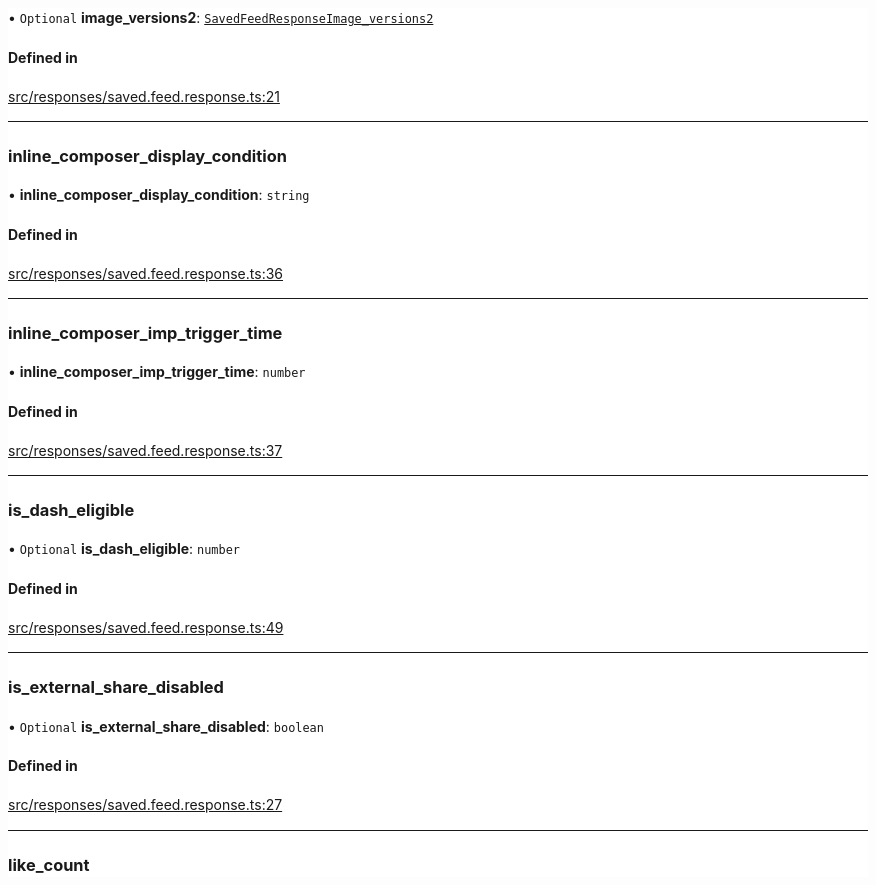 • `Optional` **image\_versions2**: [`SavedFeedResponseImage_versions2`](SavedFeedResponseImage_versions2.md)

#### Defined in

[src/responses/saved.feed.response.ts:21](https://github.com/Nerixyz/instagram-private-api/blob/4971f34/src/responses/saved.feed.response.ts#L21)

___

### inline\_composer\_display\_condition

• **inline\_composer\_display\_condition**: `string`

#### Defined in

[src/responses/saved.feed.response.ts:36](https://github.com/Nerixyz/instagram-private-api/blob/4971f34/src/responses/saved.feed.response.ts#L36)

___

### inline\_composer\_imp\_trigger\_time

• **inline\_composer\_imp\_trigger\_time**: `number`

#### Defined in

[src/responses/saved.feed.response.ts:37](https://github.com/Nerixyz/instagram-private-api/blob/4971f34/src/responses/saved.feed.response.ts#L37)

___

### is\_dash\_eligible

• `Optional` **is\_dash\_eligible**: `number`

#### Defined in

[src/responses/saved.feed.response.ts:49](https://github.com/Nerixyz/instagram-private-api/blob/4971f34/src/responses/saved.feed.response.ts#L49)

___

### is\_external\_share\_disabled

• `Optional` **is\_external\_share\_disabled**: `boolean`

#### Defined in

[src/responses/saved.feed.response.ts:27](https://github.com/Nerixyz/instagram-private-api/blob/4971f34/src/responses/saved.feed.response.ts#L27)

___

### like\_count
